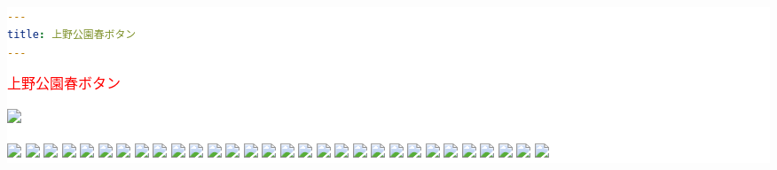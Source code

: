 ```yaml
---
title: 上野公園春ボタン
---
```


<BODY BGCOLOR="f5deb3">
<FONT SIZE="3" color="red">
上野公園春ボタン

![](/images/photos/flowers/tousyougu.jpg)


![](/images/photos/flowers/botanen1.jpg)
![](/images/photos/flowers/botantubomiki1.jpg)
![](/images/photos/flowers/botanki5.jpg)
![](/images/photos/flowers/botanki8.jpg)
![](/images/photos/flowers/botanki10.jpg)
![](/images/photos/flowers/botanki9.jpg)
![](/images/photos/flowers/botantubomiaka2.jpg)
![](/images/photos/flowers/botanaka5.jpg)
![](/images/photos/flowers/botantubomiaka1.jpg)
![](/images/photos/flowers/botanaka1.jpg)
![](/images/photos/flowers/botanmura1.jpg)
![](/images/photos/flowers/botanmura2.jpg)
![](/images/photos/flowers/botantubomipink1.jpg)
![](/images/photos/flowers/botanpink12.jpg)
![](/images/photos/flowers/botanaka4.jpg)
![](/images/photos/flowers/botanpink9.jpg)
![](/images/photos/flowers/botanpink3.jpg)
![](/images/photos/flowers/botanpink5.jpg)
![](/images/photos/flowers/botanpink6.jpg)
![](/images/photos/flowers/botanpink7.jpg)
![](/images/photos/flowers/botanpink8.jpg)
![](/images/photos/flowers/botanpink10.jpg)
![](/images/photos/flowers/botansiro4.jpg)
![](/images/photos/flowers/botansiro6.jpg)
![](/images/photos/flowers/botansiro9.jpg)
![](/images/photos/flowers/botansiro10.jpg)
![](/images/photos/flowers/botansiro7.jpg)
![](/images/photos/flowers/botansiro1.jpg)
![](/images/photos/flowers/botansiro2.jpg)
![](/images/photos/flowers/botansiro3.jpg)
